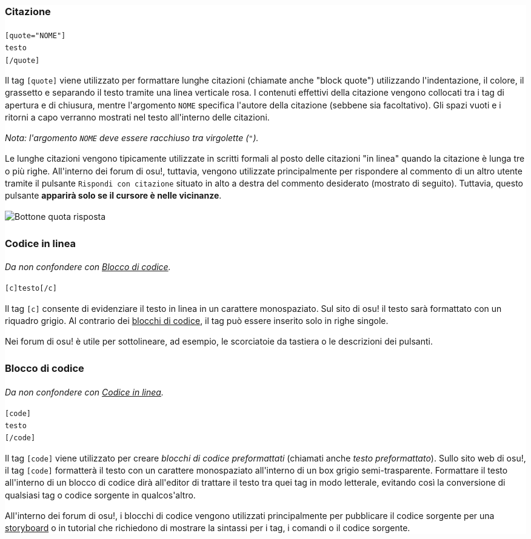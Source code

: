 ### Citazione

```
[quote="NOME"]
testo
[/quote]
```

Il tag `[quote]` viene utilizzato per formattare lunghe citazioni (chiamate anche "block quote") utilizzando l'indentazione, il colore, il grassetto e separando il testo tramite una linea verticale rosa. I contenuti effettivi della citazione vengono collocati tra i tag di apertura e di chiusura, mentre l'argomento `NOME` specifica l'autore della citazione (sebbene sia facoltativo). Gli spazi vuoti e i ritorni a capo verranno mostrati nel testo all'interno delle citazioni.

*Nota: l'argomento `NOME` deve essere racchiuso tra virgolette (`"`).*

Le lunghe citazioni vengono tipicamente utilizzate in scritti formali al posto delle citazioni "in linea" quando la citazione è lunga tre o più righe. All'interno dei forum di osu!, tuttavia, vengono utilizzate principalmente per rispondere al commento di un altro utente tramite il pulsante `Rispondi con citazione` situato in alto a destra del commento desiderato (mostrato di seguito). Tuttavia, questo pulsante **apparirà solo se il cursore è nelle vicinanze**.

![Bottone quota risposta](img/quotereply.png)

### Codice in linea

*Da non confondere con [Blocco di codice](#blocco-di-codice).*

```
[c]testo[/c]
```

Il tag `[c]` consente di evidenziare il testo in linea in un carattere monospaziato. Sul sito di osu! il testo sarà formattato con un riquadro grigio. Al contrario dei [blocchi di codice](#blocco-di-codice), il tag può essere inserito solo in righe singole.

Nei forum di osu! è utile per sottolineare, ad esempio, le scorciatoie da tastiera o le descrizioni dei pulsanti.

### Blocco di codice

*Da non confondere con [Codice in linea](#codice-in-linea).*

```
[code]
testo
[/code]
```

Il tag `[code]` viene utilizzato per creare *blocchi di codice preformattati* (chiamati anche *testo preformattato*). Sullo sito web di osu!, il tag `[code]` formatterà il testo con un carattere monospaziato all'interno di un box grigio semi-trasparente. Formattare il testo all'interno di un blocco di codice dirà all'editor di trattare il testo tra quei tag in modo letterale, evitando così la conversione di qualsiasi tag o codice sorgente in qualcos'altro.

All'interno dei forum di osu!, i blocchi di codice vengono utilizzati principalmente per pubblicare il codice sorgente per una [storyboard](/wiki/Storyboard) o in tutorial che richiedono di mostrare la sintassi per i tag, i comandi o il codice sorgente.
